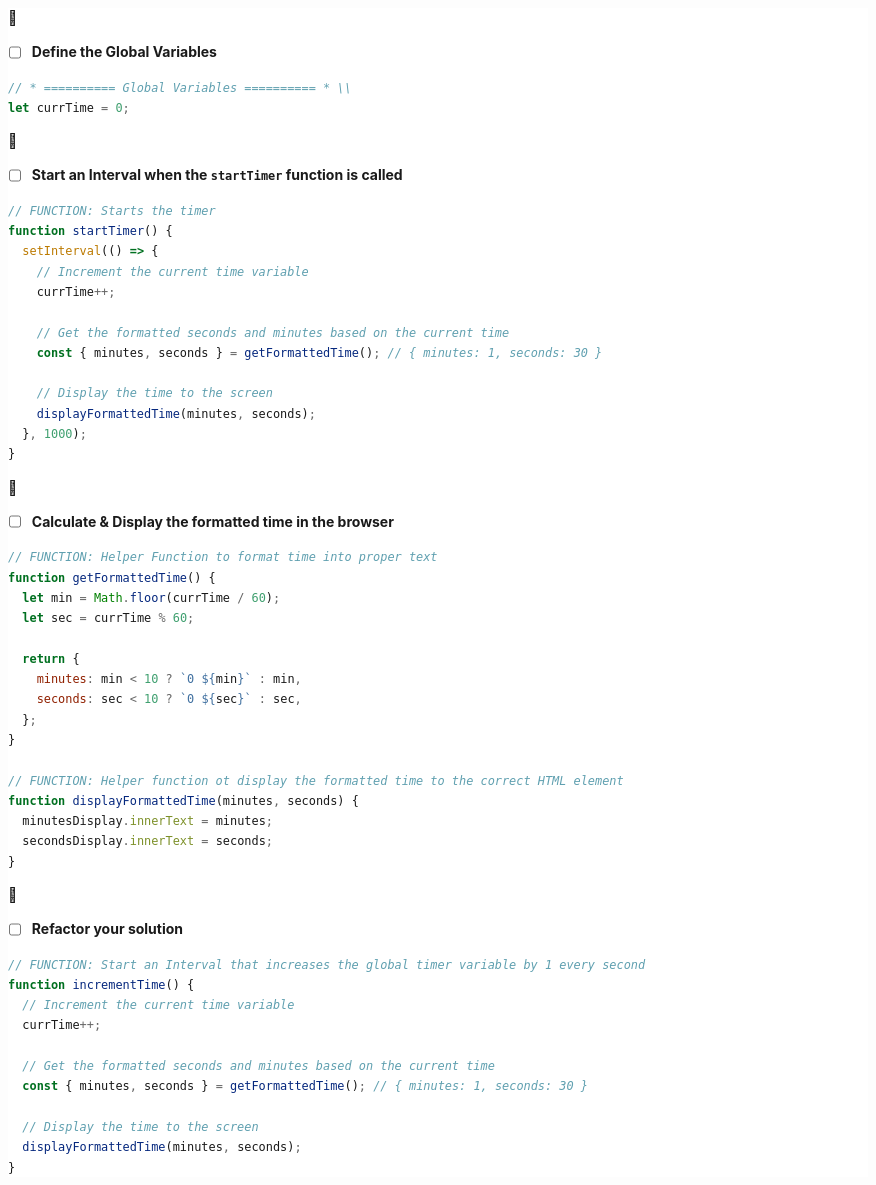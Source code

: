 🔻

- [ ] **Define the Global Variables**

```jsx
// * ========== Global Variables ========== * \\
let currTime = 0;
```

🔻

- [ ] **Start an Interval when the `startTimer` function is called**

```jsx
// FUNCTION: Starts the timer
function startTimer() {
  setInterval(() => {
    // Increment the current time variable
    currTime++;

    // Get the formatted seconds and minutes based on the current time
    const { minutes, seconds } = getFormattedTime(); // { minutes: 1, seconds: 30 }

    // Display the time to the screen
    displayFormattedTime(minutes, seconds);
  }, 1000);
}
```

🔻

- [ ] **Calculate & Display the formatted time in the browser**

```jsx
// FUNCTION: Helper Function to format time into proper text
function getFormattedTime() {
  let min = Math.floor(currTime / 60);
  let sec = currTime % 60;

  return {
    minutes: min < 10 ? `0 ${min}` : min,
    seconds: sec < 10 ? `0 ${sec}` : sec,
  };
}

// FUNCTION: Helper function ot display the formatted time to the correct HTML element
function displayFormattedTime(minutes, seconds) {
  minutesDisplay.innerText = minutes;
  secondsDisplay.innerText = seconds;
}
```

🔻

- [ ] **Refactor your solution**

```jsx
// FUNCTION: Start an Interval that increases the global timer variable by 1 every second
function incrementTime() {
  // Increment the current time variable
  currTime++;

  // Get the formatted seconds and minutes based on the current time
  const { minutes, seconds } = getFormattedTime(); // { minutes: 1, seconds: 30 }

  // Display the time to the screen
  displayFormattedTime(minutes, seconds);
}
```
